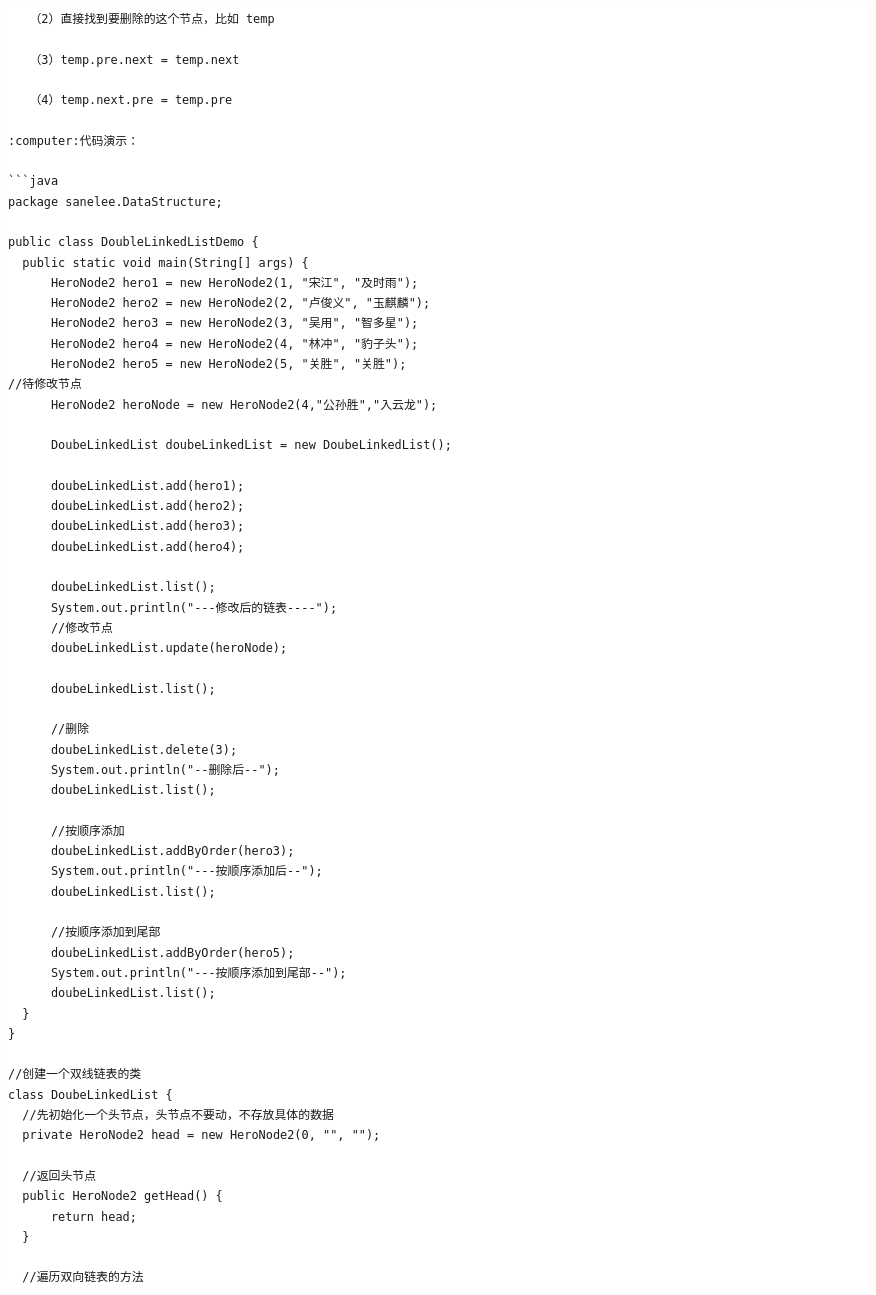   ```
​	（2）直接找到要删除的这个节点，比如 temp

​	（3）temp.pre.next = temp.next

​	（4）temp.next.pre = temp.pre

:computer:代码演示：

```java
package sanelee.DataStructure;

public class DoubleLinkedListDemo {
    public static void main(String[] args) {
        HeroNode2 hero1 = new HeroNode2(1, "宋江", "及时雨");
        HeroNode2 hero2 = new HeroNode2(2, "卢俊义", "玉麒麟");
        HeroNode2 hero3 = new HeroNode2(3, "吴用", "智多星");
        HeroNode2 hero4 = new HeroNode2(4, "林冲", "豹子头");
        HeroNode2 hero5 = new HeroNode2(5, "关胜", "关胜");
//待修改节点
        HeroNode2 heroNode = new HeroNode2(4,"公孙胜","入云龙");

        DoubeLinkedList doubeLinkedList = new DoubeLinkedList();

        doubeLinkedList.add(hero1);
        doubeLinkedList.add(hero2);
        doubeLinkedList.add(hero3);
        doubeLinkedList.add(hero4);

        doubeLinkedList.list();
        System.out.println("---修改后的链表----");
        //修改节点
        doubeLinkedList.update(heroNode);

        doubeLinkedList.list();

        //删除
        doubeLinkedList.delete(3);
        System.out.println("--删除后--");
        doubeLinkedList.list();

        //按顺序添加
        doubeLinkedList.addByOrder(hero3);
        System.out.println("---按顺序添加后--");
        doubeLinkedList.list();

        //按顺序添加到尾部
        doubeLinkedList.addByOrder(hero5);
        System.out.println("---按顺序添加到尾部--");
        doubeLinkedList.list();
    }
}

//创建一个双线链表的类
class DoubeLinkedList {
    //先初始化一个头节点，头节点不要动，不存放具体的数据
    private HeroNode2 head = new HeroNode2(0, "", "");

    //返回头节点
    public HeroNode2 getHead() {
        return head;
    }

    //遍历双向链表的方法
  ```